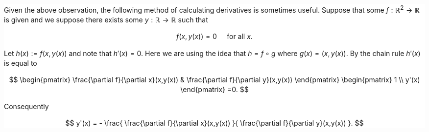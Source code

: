 Given the above observation, the following method of calculating derivatives is sometimes useful.
Suppose that some $f:\mathbb{R}^2 \to \mathbb{R}$ is given and we suppose there exists some $y:\mathbb{R}\to\mathbb{R}$ such that

$$
f(x,y(x))=0 \quad \text{ for all $x$}.
$$

Let $h(x):= f(x,y(x))$ and note that $h'(x)=0$.
Here we are using the idea that $h = f \circ g$ where $g(x) = (x,y(x))$.
By the chain rule $h'(x)$ is equal to

$$
\begin{pmatrix}
    \frac{\partial f}{\partial x}(x,y(x)) & \frac{\partial f}{\partial y}(x,y(x))
\end{pmatrix}
\begin{pmatrix}
    1 \\
    y'(x)
\end{pmatrix}
=0.
$$

Consequently

$$
y'(x) = - \frac{ \frac{\partial f}{\partial x}(x,y(x)) }{ \frac{\partial f}{\partial y}(x,y(x)) }.
$$
